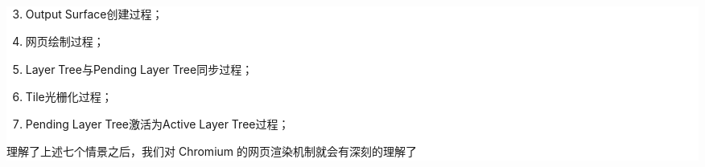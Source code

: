    3. Output Surface创建过程；

   4. 网页绘制过程；

   5. Layer Tree与Pending Layer Tree同步过程；

   6. Tile光栅化过程；

   7. Pending Layer Tree激活为Active Layer Tree过程；

   理解了上述七个情景之后，我们对 Chromium 的网页渲染机制就会有深刻的理解了

















